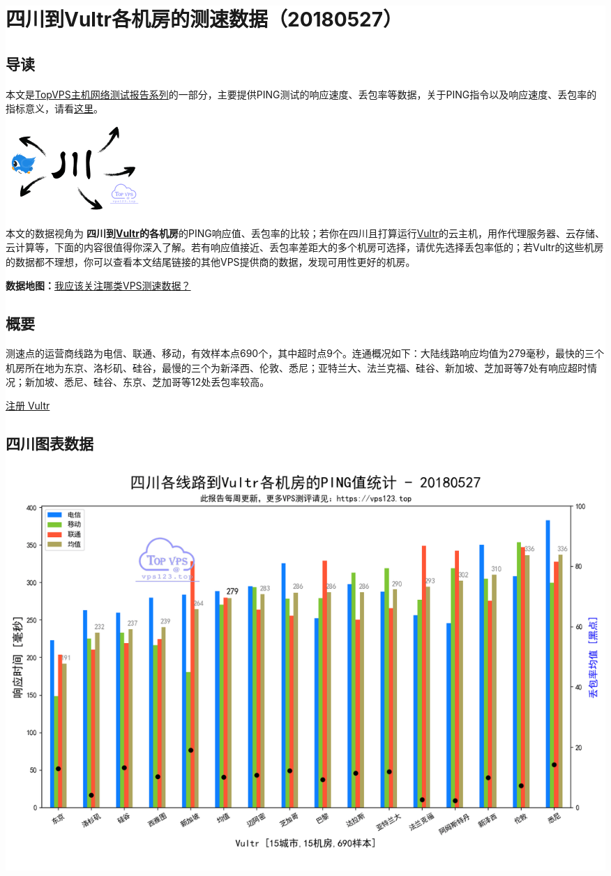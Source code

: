 #  四川到Vultr各机房的测速数据（20180527） 

## 导读

本文是[TopVPS主机网络测试报告系列](https://vps123.top/pingtest)的一部分，主要提供PING测试的响应速度、丢包率等数据，关于PING指令以及响应速度、丢包率的指标意义，请看[这里](https://vps123.top/what-is-ping.html)。

![四川到Vultr各机房的测速数据（20180527）](/images/thumbnails/Sichuan_to_vultr.png)

本文的数据视角为 **四川到[Vultr](https://vps123.top/go/vultr)的各机房**的PING响应值、丢包率的比较；若你在四川且打算运行[Vultr](https://vps123.top/go/vultr)的云主机，用作代理服务器、云存储、云计算等，下面的内容很值得你深入了解。若有响应值接近、丢包率差距大的多个机房可选择，请优先选择丢包率低的；若Vultr的这些机房的数据都不理想，你可以查看本文结尾链接的其他VPS提供商的数据，发现可用性更好的机房。

**数据地图：**[我应该关注哪类VPS测速数据？](https://vps123.top/find-pingtest-data-you-need.html)

## 概要

测速点的运营商线路为电信、联通、移动，有效样本点690个，其中超时点9个。连通概况如下：大陆线路响应均值为279毫秒，最快的三个机房所在地为东京、洛杉矶、硅谷，最慢的三个为新泽西、伦敦、悉尼；亚特兰大、法兰克福、硅谷、新加坡、芝加哥等7处有响应超时情况；新加坡、悉尼、硅谷、东京、芝加哥等12处丢包率较高。

[注册 Vultr](https://vps123.top/go/vultr/_btn1)

## 四川图表数据

![大陆省份四川到VPS提供商Vultr各机房的ping测试数据统计图，包含响应值的柱状图以及丢包率的散点图，数据日期为20180527](/images/pingtests/vultr_20180527/plot_isp_sichuan_vultr_20180527.png)
